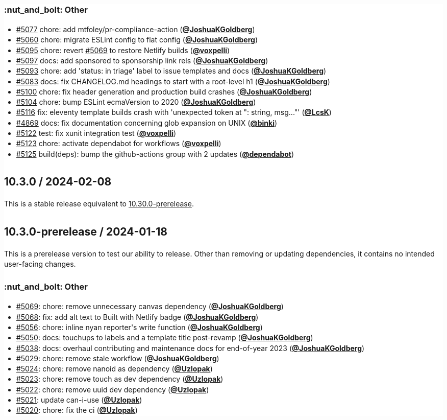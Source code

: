 ### :nut\_and\_bolt: Other

- [#5077](https://github.com/mochajs/mocha/pull/5077) chore: add mtfoley/pr-compliance-action ([**@JoshuaKGoldberg**](https://github.com/JoshuaKGoldberg))
- [#5060](https://github.com/mochajs/mocha/pull/5060) chore: migrate ESLint config to flat config ([**@JoshuaKGoldberg**](https://github.com/JoshuaKGoldberg))
- [#5095](https://github.com/mochajs/mocha/pull/5095) chore: revert [#5069](https://github.com/mochajs/mocha/pull/5069) to restore Netlify builds ([**@voxpelli**](https://github.com/voxpelli))
- [#5097](https://github.com/mochajs/mocha/pull/5097) docs: add sponsored to sponsorship link rels ([**@JoshuaKGoldberg**](https://github.com/JoshuaKGoldberg))
- [#5093](https://github.com/mochajs/mocha/pull/5093) chore: add 'status: in triage' label to issue templates and docs ([**@JoshuaKGoldberg**](https://github.com/JoshuaKGoldberg))
- [#5083](https://github.com/mochajs/mocha/pull/5083) docs: fix CHANGELOG.md headings to start with a root-level h1 ([**@JoshuaKGoldberg**](https://github.com/JoshuaKGoldberg))
- [#5100](https://github.com/mochajs/mocha/pull/5100) chore: fix header generation and production build crashes  ([**@JoshuaKGoldberg**](https://github.com/JoshuaKGoldberg))
- [#5104](https://github.com/mochajs/mocha/pull/5104) chore: bump ESLint ecmaVersion to 2020 ([**@JoshuaKGoldberg**](https://github.com/JoshuaKGoldberg))
- [#5116](https://github.com/mochajs/mocha/pull/5116) fix: eleventy template builds crash with 'unexpected token at ": string, msg..."' ([**@LcsK**](https://github.com/LcsK))
- [#4869](https://github.com/mochajs/mocha/pull/4869) docs: fix documentation concerning glob expansion on UNIX ([**@binki**](https://github.com/binki))
- [#5122](https://github.com/mochajs/mocha/pull/5122) test: fix xunit integration test ([**@voxpelli**](https://github.com/voxpelli))
- [#5123](https://github.com/mochajs/mocha/pull/5123) chore: activate dependabot for workflows ([**@voxpelli**](https://github.com/voxpelli))
- [#5125](https://github.com/mochajs/mocha/pull/5125) build(deps): bump the github-actions group with 2 updates ([**@dependabot**](https://github.com/dependabot))

## 10.3.0 / 2024-02-08

This is a stable release equivalent to [10.30.0-prerelease](#1030-prerelease--2024-01-18).

## 10.3.0-prerelease / 2024-01-18

This is a prerelease version to test our ability to release.
Other than removing or updating dependencies, it contains no intended user-facing changes.

### :nut\_and\_bolt: Other

- [#5069](https://github.com/mochajs/mocha/pull/5069): chore: remove unnecessary canvas dependency ([**@JoshuaKGoldberg**](https://github.com/JoshuaKGoldberg))
- [#5068](https://github.com/mochajs/mocha/pull/5068): fix: add alt text to Built with Netlify badge ([**@JoshuaKGoldberg**](https://github.com/JoshuaKGoldberg))
- [#5056](https://github.com/mochajs/mocha/pull/5056): chore: inline nyan reporter's write function ([**@JoshuaKGoldberg**](https://github.com/JoshuaKGoldberg))
- [#5050](https://github.com/mochajs/mocha/pull/5050): docs: touchups to labels and a template title post-revamp ([**@JoshuaKGoldberg**](https://github.com/JoshuaKGoldberg))
- [#5038](https://github.com/mochajs/mocha/pull/5038): docs: overhaul contributing and maintenance docs for end-of-year 2023 ([**@JoshuaKGoldberg**](https://github.com/JoshuaKGoldberg))
- [#5029](https://github.com/mochajs/mocha/pull/5029): chore: remove stale workflow ([**@JoshuaKGoldberg**](https://github.com/JoshuaKGoldberg))
- [#5024](https://github.com/mochajs/mocha/pull/5024): chore: remove nanoid as dependency ([**@Uzlopak**](https://github.com/Uzlopak))
- [#5023](https://github.com/mochajs/mocha/pull/5023): chore: remove touch as dev dependency ([**@Uzlopak**](https://github.com/Uzlopak))
- [#5022](https://github.com/mochajs/mocha/pull/5022): chore: remove uuid dev dependency ([**@Uzlopak**](https://github.com/Uzlopak))
- [#5021](https://github.com/mochajs/mocha/pull/5021): update can-i-use ([**@Uzlopak**](https://github.com/Uzlopak))
- [#5020](https://github.com/mochajs/mocha/pull/5020): chore: fix the ci ([**@Uzlopak**](https://github.com/Uzlopak))